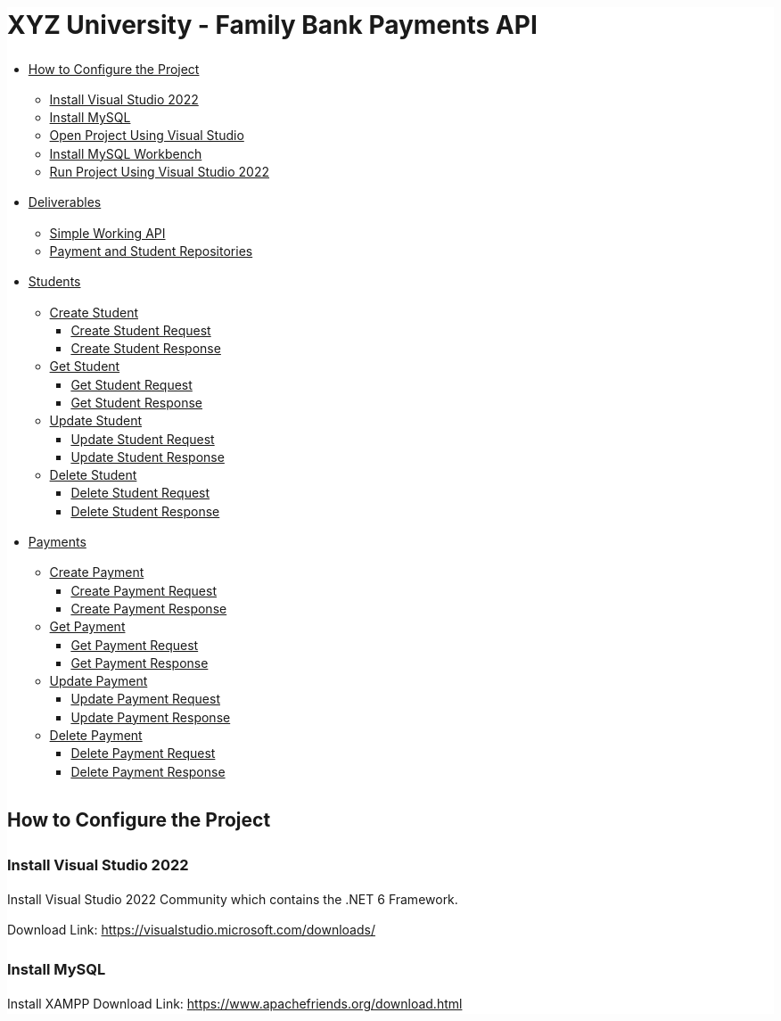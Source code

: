 # XYZ University - Family Bank Payments API

- [How to Configure the Project](#confp)
  - [Install Visual Studio 2022](#visual-studio)
  - [Install MySQL](#mysql)
  - [Open Project Using Visual Studio](#open-project)
  - [Install MySQL Workbench](#mysql-workbench)
  - [Run Project Using Visual Studio 2022](#run-project)

- [Deliverables](#deliverables)
  - [Simple Working API](#simple-working-api)
  - [Payment and Student Repositories](#payment-student-repositories)

- [Students](#students)
  - [Create Student](#create-student)
    - [Create Student Request](#create-student-request)
    - [Create Student Response](#create-student-response)
  - [Get Student](#get-student)
    - [Get Student Request](#get-student-request)
    - [Get Student Response](#get-student-response)
  - [Update Student](#update-student)
    - [Update Student Request](#update-student-request)
    - [Update Student Response](#update-student-response)
  - [Delete Student](#delete-student)
    - [Delete Student Request](#delete-student-request)
    - [Delete Student Response](#delete-student-response)

- [Payments](#payments-api)
  - [Create Payment](#create-payment)
    - [Create Payment Request](#create-payment-request)
    - [Create Payment Response](#create-payment-response)
  - [Get Payment](#get-payment)
    - [Get Payment Request](#get-payment-request)
    - [Get Payment Response](#get-payment-response)
  - [Update Payment](#update-payment)
    - [Update Payment Request](#update-payment-request)
    - [Update Payment Response](#update-payment-response)
  - [Delete Payment](#delete-payment)
    - [Delete Payment Request](#delete-payment-request)
    - [Delete Payment Response](#delete-payment-response)

## How to Configure the Project
### Install Visual Studio 2022
Install Visual Studio 2022 Community which contains the .NET 6 Framework.

Download Link: https://visualstudio.microsoft.com/downloads/

### Install MySQL
Install XAMPP 
Download Link: https://www.apachefriends.org/download.html

